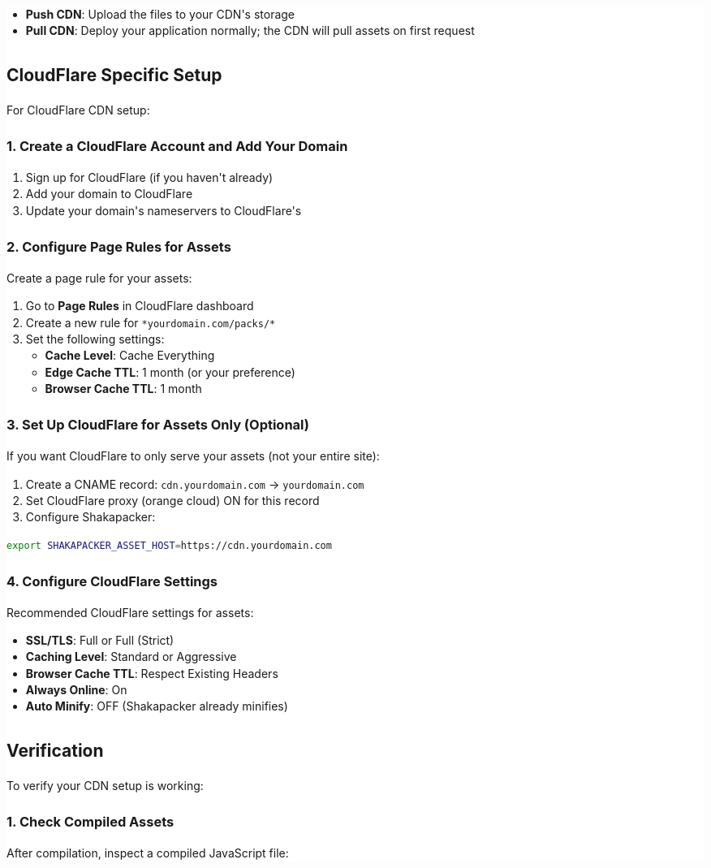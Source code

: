 - **Push CDN**: Upload the files to your CDN's storage
- **Pull CDN**: Deploy your application normally; the CDN will pull assets on first request

## CloudFlare Specific Setup

For CloudFlare CDN setup:

### 1. Create a CloudFlare Account and Add Your Domain

1. Sign up for CloudFlare (if you haven't already)
2. Add your domain to CloudFlare
3. Update your domain's nameservers to CloudFlare's

### 2. Configure Page Rules for Assets

Create a page rule for your assets:

1. Go to **Page Rules** in CloudFlare dashboard
2. Create a new rule for `*yourdomain.com/packs/*`
3. Set the following settings:
   - **Cache Level**: Cache Everything
   - **Edge Cache TTL**: 1 month (or your preference)
   - **Browser Cache TTL**: 1 month

### 3. Set Up CloudFlare for Assets Only (Optional)

If you want CloudFlare to only serve your assets (not your entire site):

1. Create a CNAME record: `cdn.yourdomain.com` → `yourdomain.com`
2. Set CloudFlare proxy (orange cloud) ON for this record
3. Configure Shakapacker:

```bash
export SHAKAPACKER_ASSET_HOST=https://cdn.yourdomain.com
```

### 4. Configure CloudFlare Settings

Recommended CloudFlare settings for assets:

- **SSL/TLS**: Full or Full (Strict)
- **Caching Level**: Standard or Aggressive
- **Browser Cache TTL**: Respect Existing Headers
- **Always Online**: On
- **Auto Minify**: OFF (Shakapacker already minifies)

## Verification

To verify your CDN setup is working:

### 1. Check Compiled Assets

After compilation, inspect a compiled JavaScript file:

